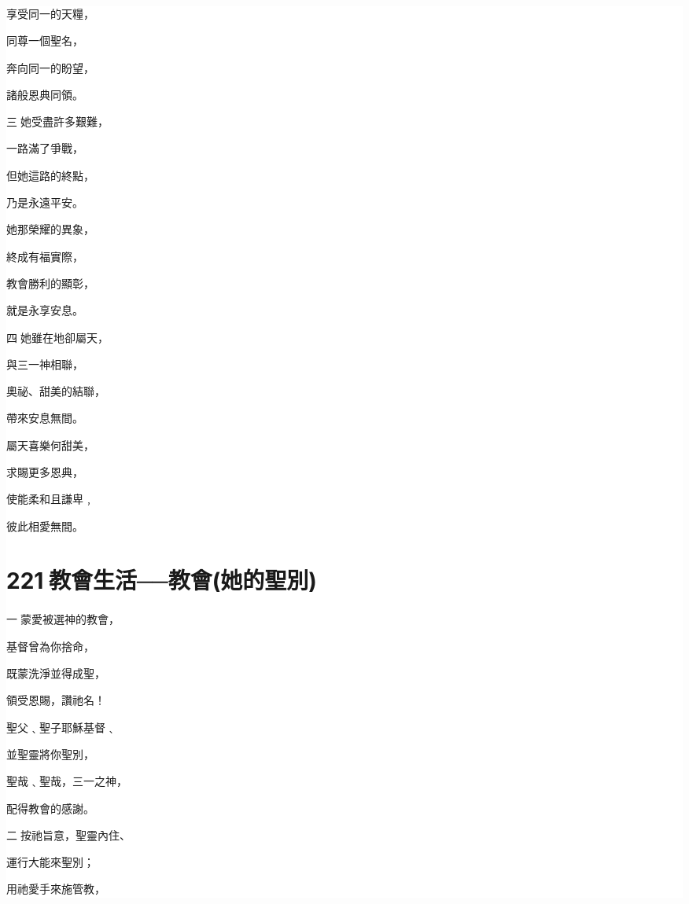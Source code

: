 享受同一的天糧，

同尊一個聖名，

奔向同一的盼望，

諸般恩典同領。

三 她受盡許多艱難，

一路滿了爭戰，

但她這路的終點，

乃是永遠平安。

她那榮耀的異象，

終成有福實際，

教會勝利的顯彰，

就是永享安息。

四 她雖在地卻屬天，

與三一神相聯，

奧祕、甜美的結聯，

帶來安息無間。

屬天喜樂何甜美，

求賜更多恩典，

使能柔和且謙卑﹐

彼此相愛無間。

# 221 教會生活──教會(她的聖別)

一 蒙愛被選神的教會，

基督曾為你捨命，

既蒙洗淨並得成聖，

領受恩賜，讚祂名！

聖父﹑聖子耶穌基督﹑

並聖靈將你聖別，

聖哉﹑聖哉，三一之神，

配得教會的感謝。

二 按祂旨意，聖靈內住、

運行大能來聖別；

用祂愛手來施管教，
